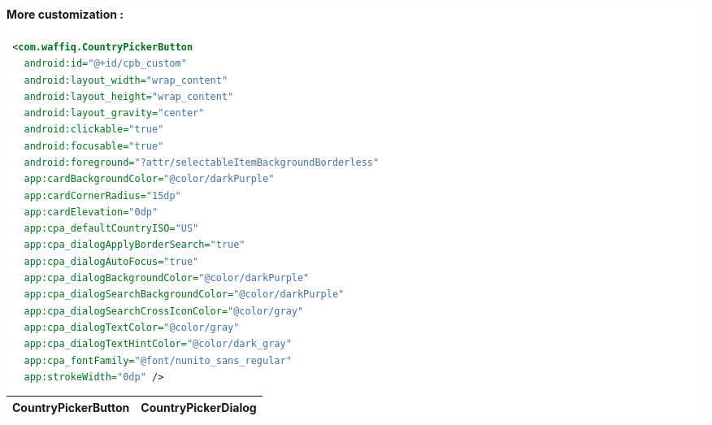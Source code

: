 
   #### More customization :

   ```xml
    <com.waffiq.CountryPickerButton
      android:id="@+id/cpb_custom"
      android:layout_width="wrap_content"
      android:layout_height="wrap_content"
      android:layout_gravity="center"
      android:clickable="true"
      android:focusable="true"
      android:foreground="?attr/selectableItemBackgroundBorderless"
      app:cardBackgroundColor="@color/darkPurple"
      app:cardCornerRadius="15dp"
      app:cardElevation="0dp"
      app:cpa_defaultCountryISO="US"
      app:cpa_dialogApplyBorderSearch="true"
      app:cpa_dialogAutoFocus="true"
      app:cpa_dialogBackgroundColor="@color/darkPurple"
      app:cpa_dialogSearchBackgroundColor="@color/darkPurple"
      app:cpa_dialogSearchCrossIconColor="@color/gray"
      app:cpa_dialogTextColor="@color/gray"
      app:cpa_dialogTextHintColor="@color/dark_gray"
      app:cpa_fontFamily="@font/nunito_sans_regular"
      app:strokeWidth="0dp" />
   ```

   |                  CountryPickerButton                  |                                                                                                    CountryPickerDialog                                                                                                    |
   |:-----------------------------------------------------:|:-------------------------------------------------------------------------------------------------------------------------------------------------------------------------------------------------------------------------:|